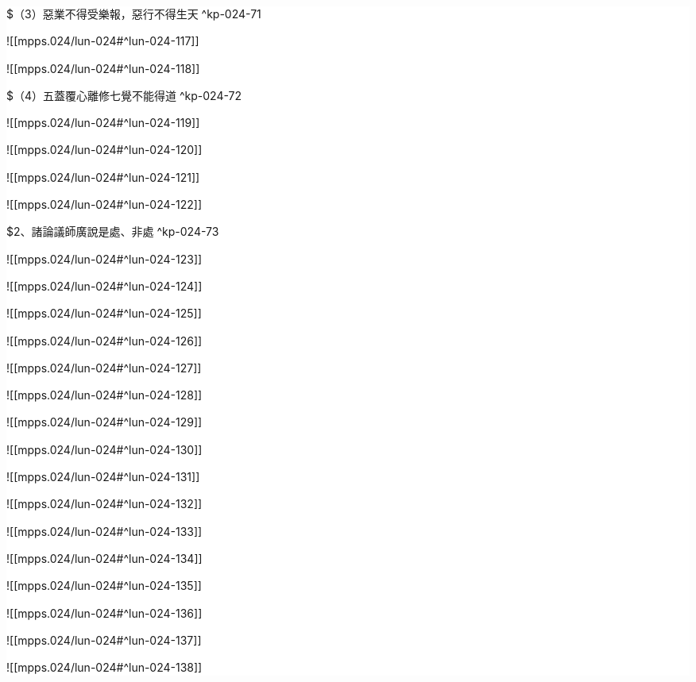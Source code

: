  $（3）惡業不得受樂報，惡行不得生天 ^kp-024-71

![[mpps.024/lun-024#^lun-024-117]]

![[mpps.024/lun-024#^lun-024-118]]

 $（4）五蓋覆心離修七覺不能得道 ^kp-024-72

![[mpps.024/lun-024#^lun-024-119]]

![[mpps.024/lun-024#^lun-024-120]]

![[mpps.024/lun-024#^lun-024-121]]

![[mpps.024/lun-024#^lun-024-122]]

 $2、諸論議師廣說是處、非處 ^kp-024-73

![[mpps.024/lun-024#^lun-024-123]]

![[mpps.024/lun-024#^lun-024-124]]

![[mpps.024/lun-024#^lun-024-125]]

![[mpps.024/lun-024#^lun-024-126]]

![[mpps.024/lun-024#^lun-024-127]]

![[mpps.024/lun-024#^lun-024-128]]

![[mpps.024/lun-024#^lun-024-129]]

![[mpps.024/lun-024#^lun-024-130]]

![[mpps.024/lun-024#^lun-024-131]]

![[mpps.024/lun-024#^lun-024-132]]

![[mpps.024/lun-024#^lun-024-133]]

![[mpps.024/lun-024#^lun-024-134]]

![[mpps.024/lun-024#^lun-024-135]]

![[mpps.024/lun-024#^lun-024-136]]

![[mpps.024/lun-024#^lun-024-137]]

![[mpps.024/lun-024#^lun-024-138]]
